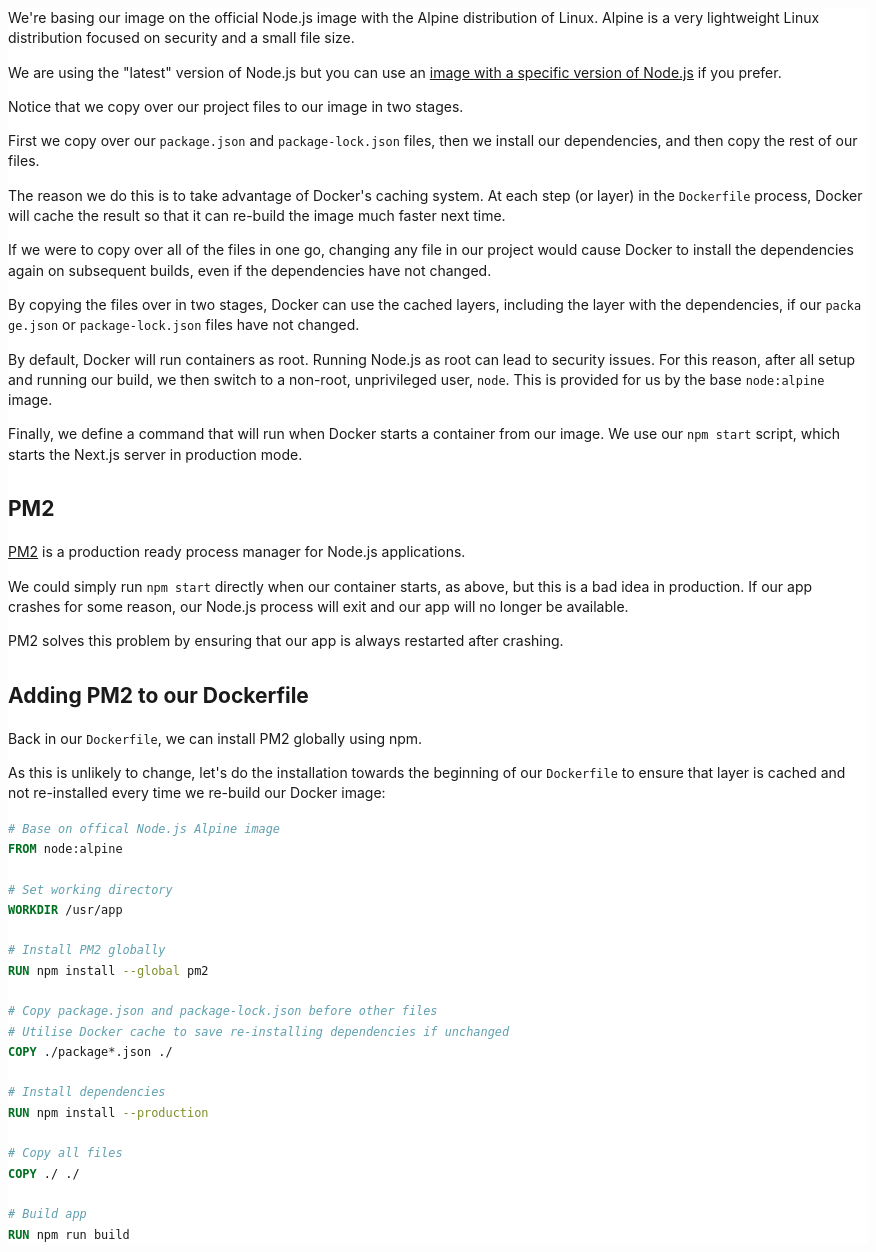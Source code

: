We're basing our image on the official Node.js image with the Alpine distribution of Linux. Alpine is a very lightweight Linux distribution focused on security and a small file size.

We are using the "latest" version of Node.js but you can use an [image with a specific version of Node.js](https://hub.docker.com/_/node/) if you prefer.

Notice that we copy over our project files to our image in two stages.

First we copy over our `package.json` and `package-lock.json` files, then we install our dependencies, and then copy the rest of our files.

The reason we do this is to take advantage of Docker's caching system. At each step (or layer) in the `Dockerfile` process, Docker will cache the result so that it can re-build the image much faster next time.

If we were to copy over all of the files in one go, changing any file in our project would cause Docker to install the dependencies again on subsequent builds, even if the dependencies have not changed.

By copying the files over in two stages, Docker can use the cached layers, including the layer with the dependencies, if our `package.json` or `package-lock.json` files have not changed.

By default, Docker will run containers as root. Running Node.js as root can lead to security issues. For this reason, after all setup and running our build, we then switch to a non-root, unprivileged user, `node`. This is provided for us by the base `node:alpine` image.

Finally, we define a command that will run when Docker starts a container from our image. We use our `npm start` script, which starts the Next.js server in production mode.


## PM2

[PM2](https://pm2.io/) is a production ready process manager for Node.js applications.

We could simply run `npm start` directly when our container starts, as above, but this is a bad idea in production. If our app crashes for some reason, our Node.js process will exit and our app will no longer be available.

PM2 solves this problem by ensuring that our app is always restarted after crashing.


## Adding PM2 to our Dockerfile

Back in our `Dockerfile`, we can install PM2 globally using npm.

As this is unlikely to change, let's do the installation towards the beginning of our `Dockerfile` to ensure that layer is cached and not re-installed every time we re-build our Docker image:

```Dockerfile
# Base on offical Node.js Alpine image
FROM node:alpine

# Set working directory
WORKDIR /usr/app

# Install PM2 globally
RUN npm install --global pm2

# Copy package.json and package-lock.json before other files
# Utilise Docker cache to save re-installing dependencies if unchanged
COPY ./package*.json ./

# Install dependencies
RUN npm install --production

# Copy all files
COPY ./ ./

# Build app
RUN npm run build
```
